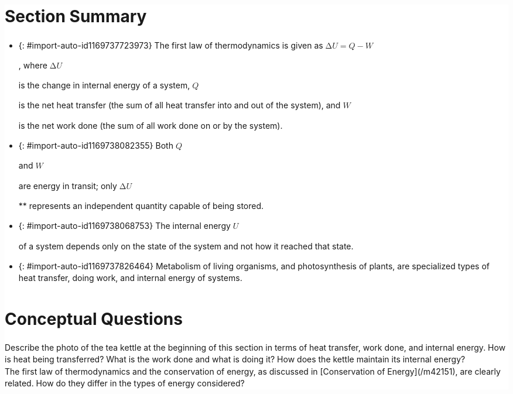 # Section Summary

* {: #import-auto-id1169737723973} The first law of thermodynamics is given as
  <math xmlns="http://www.w3.org/1998/Math/MathML"><semantics><mrow><mrow><mrow><mn>Δ</mn><mi>U</mi><mo stretchy="false">=</mo><mrow><mi>Q</mi><mo stretchy="false">−</mo><mi>W</mi></mrow></mrow></mrow><mrow /></mrow><annotation encoding="StarMath 5.0"> size 12{ΔU=Q - W} {}</annotation></semantics></math>
  
  , where
  <math xmlns="http://www.w3.org/1998/Math/MathML"><semantics><mrow><mrow><mn>Δ</mn><mi>U</mi></mrow><mrow /></mrow><annotation encoding="StarMath 5.0"> size 12{ΔU} {}</annotation></semantics></math>
  
  is the change in internal energy of a system,
  <math xmlns="http://www.w3.org/1998/Math/MathML"><semantics><mrow><mrow><mi>Q</mi></mrow><mrow /></mrow><annotation encoding="StarMath 5.0"> size 12{Q} {}</annotation></semantics></math>
  
  is the net heat transfer (the sum of all heat transfer into and out of the system), and
  <math xmlns="http://www.w3.org/1998/Math/MathML"><semantics><mrow><mrow><mi>W</mi></mrow><mrow /></mrow><annotation encoding="StarMath 5.0"> size 12{W} {}</annotation></semantics></math>
  
  is the net work done (the sum of all work done on or by the system).
* {: #import-auto-id1169738082355} Both
  <math xmlns="http://www.w3.org/1998/Math/MathML"><semantics><mrow><mrow><mi>Q</mi></mrow><mrow /></mrow><annotation encoding="StarMath 5.0"> size 12{Q} {}</annotation></semantics></math>
  
  and
  <math xmlns="http://www.w3.org/1998/Math/MathML"><semantics><mrow><mrow><mi>W</mi></mrow><mrow /></mrow><annotation encoding="StarMath 5.0"> size 12{W} {}</annotation></semantics></math>
  
  are energy in transit; only
  <math xmlns="http://www.w3.org/1998/Math/MathML"><semantics><mrow><mrow><mn>Δ</mn><mi>U</mi></mrow><mrow /></mrow><annotation encoding="StarMath 5.0"> size 12{ΔU} {}</annotation></semantics></math>
  
  ** represents an independent quantity capable of being stored.
* {: #import-auto-id1169738068753} The internal energy
  <math xmlns="http://www.w3.org/1998/Math/MathML"><semantics><mrow><mrow><mi>U</mi></mrow><mrow /></mrow><annotation encoding="StarMath 5.0"> size 12{U} {}</annotation></semantics></math>
  
  of a system depends only on the state of the system and not how it reached that state.
* {: #import-auto-id1169737826464} Metabolism of living organisms, and photosynthesis of plants, are specialized types of heat transfer, doing work, and internal energy of systems.

# Conceptual Questions

<div data-type="exercise" class="exercise" data-element-type="conceptual-questions">
<div data-type="problem" class="problem" markdown="1">
Describe the photo of the tea kettle at the beginning of this section in terms of heat transfer, work done, and internal energy. How is heat being transferred? What is the work done and what is doing it? How does the kettle maintain its internal energy?

</div>
</div>

<div data-type="exercise" class="exercise" data-element-type="conceptual-questions">
<div data-type="problem" class="problem" markdown="1">
The first law of thermodynamics and the conservation of energy, as discussed in [Conservation of Energy](/m42151), are clearly related. How do they differ in the types of energy considered?
